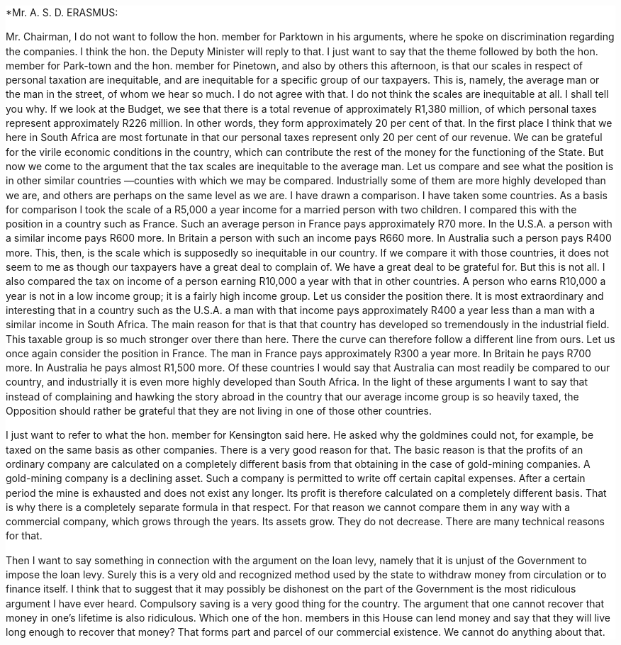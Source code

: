 <speech by="#erasmus">

<from>*Mr. <person refersTo="hansard_za">A. S. D. ERASMUS</person>:</from>

<p>Mr. Chairman, I do not want to follow the hon. member for Parktown in his arguments, where he spoke on discrimination regarding the companies. I think the hon. the Deputy Minister will reply to that. I just want to say that the theme followed by both the hon. member for Park-town and the hon. member for Pinetown, and also by others this afternoon, is that our scales in respect of personal taxation are inequitable, and are inequitable for a specific group of our taxpayers. This is, namely, the average man or the man in the street, of whom we hear so much. I do not agree with that. I do not think the scales are inequitable at all. I shall tell you why. If we look at the Budget, we see that there is a total revenue of approximately R1,380 million, of which personal taxes represent approximately R226 million. In other words, they form approximately 20 per cent of that. In the first place I think that we here in South Africa are most fortunate in that our personal taxes represent only 20 per cent of our revenue. We can be grateful for the virile economic conditions in the country, which can contribute the rest of the money for the functioning of the State. But now we come to the argument that the tax scales are inequitable to the average man. Let us compare and see what the position is in other similar countries &#x2014;counties with which we may be compared. Industrially some of them are more highly developed than we are, and others are perhaps on the same level as we are. I have drawn a comparison. I have taken some countries. As a basis for comparison I took the scale of a R5,000 a year income for a married person with two children. I compared this with the position in a country such as France. Such an average person in France pays approximately R70 more. In the U.S.A. a person with a similar income pays R600 more. In Britain a person with such an income pays R660 more. In Australia such a person pays R400 more. This, then, is the scale which is supposedly so inequitable in our country. If we compare it with those countries, it does not seem to me as though our taxpayers have a great deal to complain of. We have a great deal to be grateful for. But this is not all. I also compared the tax on income of a person earning R10,000 a year with that in other countries. A person who earns R10,000 a year is not in a low income group; it is a fairly high income group. Let us consider the position there. It is most extraordinary and interesting that in a country such as the U.S.A. a man with that income pays approximately R400 a year less than a man with a similar income in South Africa. The main reason for that is that that country has developed so tremendously in the industrial field. This taxable group is so much stronger over there than here. There the curve can therefore follow a different line from ours. Let us once again consider the position in France. The man in France pays approximately R300 a year more. In Britain he pays R700 more. In Australia he pays almost R1,500 more. Of these countries I would say that Australia can most readily be compared to our country, and industrially it is even more highly developed than South Africa. In the light of these arguments I want to say that instead of complaining and hawking the story abroad in the country that our average income group is so heavily taxed, the Opposition should rather be grateful that they are not living in one of those other countries.</p>

<p>I just want to refer to what the hon. member for Kensington said here. He asked why the goldmines could not, for example, be taxed on the same basis as other companies. There is a very good reason for that. The basic reason is that the profits of an ordinary company are calculated on a completely different basis from that obtaining in the case of gold-mining companies. A gold-mining company is a declining asset. Such a company is permitted to write off certain capital expenses. After a certain period the mine is exhausted and does not exist any longer. Its profit is therefore calculated on a completely different basis. That is why there is a completely separate formula in that respect. For that reason we cannot compare them in any way with a commercial company, which grows through the years. Its assets grow. They do not decrease. There are many technical reasons for that.</p>

<p>Then I want to say something in connection with the argument on the loan levy, namely that it is unjust of the Government to impose the loan levy. Surely this is a very old and recognized method used by the state to withdraw money from circulation or to finance itself. I think that to suggest that it may possibly be dishonest on the part of the Government is the most ridiculous argument I have ever heard. Compulsory saving is a very good thing for the country. The argument that one cannot recover that money in one&#x2019;s lifetime is also ridiculous. Which one of the hon. members in this House can lend money and say that they will live long enough to recover that money&#x003F; That forms part and parcel of our commercial existence. We cannot do anything about that.</p>
